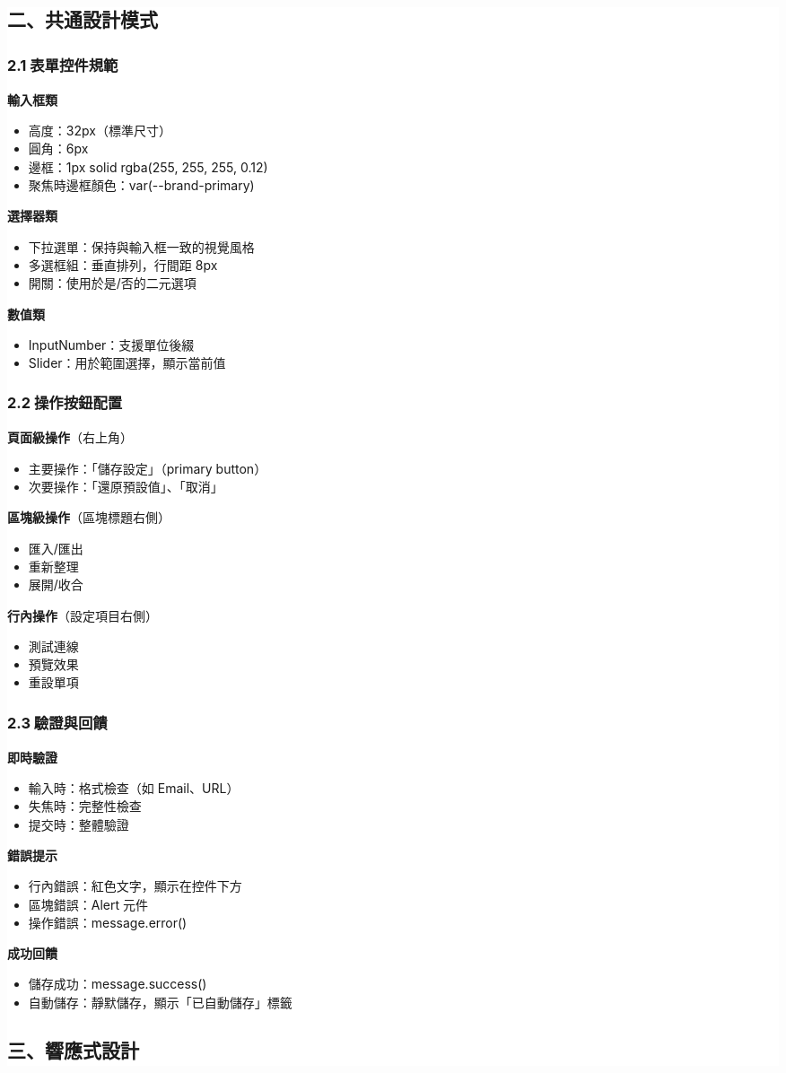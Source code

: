 ## 二、共通設計模式

### 2.1 表單控件規範

**輸入框類**
- 高度：32px（標準尺寸）
- 圓角：6px
- 邊框：1px solid rgba(255, 255, 255, 0.12)
- 聚焦時邊框顏色：var(--brand-primary)

**選擇器類**
- 下拉選單：保持與輸入框一致的視覺風格
- 多選框組：垂直排列，行間距 8px
- 開關：使用於是/否的二元選項

**數值類**
- InputNumber：支援單位後綴
- Slider：用於範圍選擇，顯示當前值

### 2.2 操作按鈕配置

**頁面級操作**（右上角）
- 主要操作：「儲存設定」（primary button）
- 次要操作：「還原預設值」、「取消」

**區塊級操作**（區塊標題右側）
- 匯入/匯出
- 重新整理
- 展開/收合

**行內操作**（設定項目右側）
- 測試連線
- 預覽效果
- 重設單項

### 2.3 驗證與回饋

**即時驗證**
- 輸入時：格式檢查（如 Email、URL）
- 失焦時：完整性檢查
- 提交時：整體驗證

**錯誤提示**
- 行內錯誤：紅色文字，顯示在控件下方
- 區塊錯誤：Alert 元件
- 操作錯誤：message.error()

**成功回饋**
- 儲存成功：message.success()
- 自動儲存：靜默儲存，顯示「已自動儲存」標籤

## 三、響應式設計
